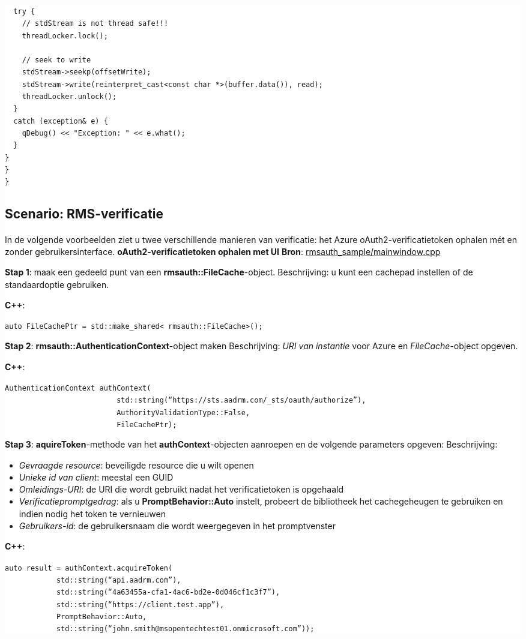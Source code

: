       try {
        // stdStream is not thread safe!!!
        threadLocker.lock();
    
        // seek to write
        stdStream->seekp(offsetWrite);
        stdStream->write(reinterpret_cast<const char *>(buffer.data()), read);
        threadLocker.unlock();
      }
      catch (exception& e) {
        qDebug() << "Exception: " << e.what();
      }
    }
    }
    }


## Scenario: RMS-verificatie

In de volgende voorbeelden ziet u twee verschillende manieren van verificatie: het Azure oAuth2-verificatietoken ophalen mét en zonder gebruikersinterface.
**oAuth2-verificatietoken ophalen met UI**
**Bron**: [rmsauth\_sample/mainwindow.cpp](https://github.com/AzureAD/rms-sdk-for-cpp/tree/master/samples/rmsauth_sample)

**Stap 1**: maak een gedeeld punt van een **rmsauth::FileCache**-object.
Beschrijving: u kunt een cachepad instellen of de standaardoptie gebruiken.

**C++**:

    auto FileCachePtr = std::make_shared< rmsauth::FileCache>();


**Stap 2**: **rmsauth::AuthenticationContext**-object maken Beschrijving: *URI van instantie* voor Azure en *FileCache*-object opgeven.

**C++**:

    AuthenticationContext authContext(
                              std::string(“https://sts.aadrm.com/_sts/oauth/authorize”),
                              AuthorityValidationType::False,
                              FileCachePtr);


**Stap 3**: **aquireToken**-methode van het **authContext**-objecten aanroepen en de volgende parameters opgeven: Beschrijving:

-   *Gevraagde resource*: beveiligde resource die u wilt openen
-   *Unieke id van client*: meestal een GUID
-   *Omleidings-URI*: de URI die wordt gebruikt nadat het verificatietoken is opgehaald
-   *Verificatiepromptgedrag*: als u **PromptBehavior::Auto** instelt, probeert de bibliotheek het cachegeheugen te gebruiken en indien nodig het token te vernieuwen
-   *Gebruikers-id*: de gebruikersnaam die wordt weergegeven in het promptvenster

**C++**:

    auto result = authContext.acquireToken(
                std::string(“api.aadrm.com”),
                std::string(“4a63455a-cfa1-4ac6-bd2e-0d046cf1c3f7”),
                std::string(“https://client.test.app”),
                PromptBehavior::Auto,
                std::string(“john.smith@msopentechtest01.onmicrosoft.com”));
